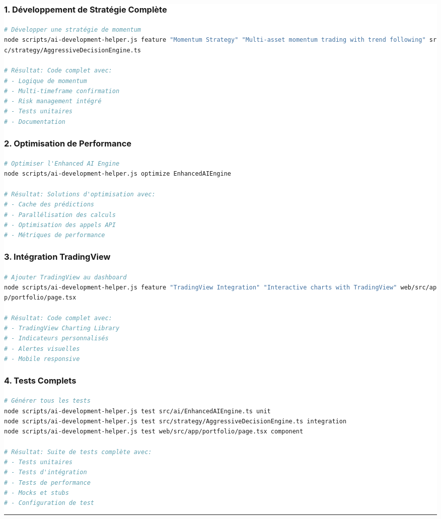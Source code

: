 ### 1. Développement de Stratégie Complète
```bash
# Développer une stratégie de momentum
node scripts/ai-development-helper.js feature "Momentum Strategy" "Multi-asset momentum trading with trend following" src/strategy/AggressiveDecisionEngine.ts

# Résultat: Code complet avec:
# - Logique de momentum
# - Multi-timeframe confirmation
# - Risk management intégré
# - Tests unitaires
# - Documentation
```

### 2. Optimisation de Performance
```bash
# Optimiser l'Enhanced AI Engine
node scripts/ai-development-helper.js optimize EnhancedAIEngine

# Résultat: Solutions d'optimisation avec:
# - Cache des prédictions
# - Parallélisation des calculs
# - Optimisation des appels API
# - Métriques de performance
```

### 3. Intégration TradingView
```bash
# Ajouter TradingView au dashboard
node scripts/ai-development-helper.js feature "TradingView Integration" "Interactive charts with TradingView" web/src/app/portfolio/page.tsx

# Résultat: Code complet avec:
# - TradingView Charting Library
# - Indicateurs personnalisés
# - Alertes visuelles
# - Mobile responsive
```

### 4. Tests Complets
```bash
# Générer tous les tests
node scripts/ai-development-helper.js test src/ai/EnhancedAIEngine.ts unit
node scripts/ai-development-helper.js test src/strategy/AggressiveDecisionEngine.ts integration
node scripts/ai-development-helper.js test web/src/app/portfolio/page.tsx component

# Résultat: Suite de tests complète avec:
# - Tests unitaires
# - Tests d'intégration
# - Tests de performance
# - Mocks et stubs
# - Configuration de test
```

---